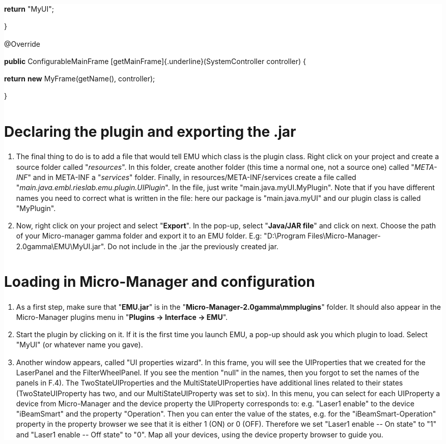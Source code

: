 **return** \"MyUI\";

}

\@Override

**public** ConfigurableMainFrame
[getMainFrame]{.underline}(SystemController controller) {

**return** **new** MyFrame(getName(), controller);

}

Declaring the plugin and exporting the .jar
===========================================

1)  The final thing to do is to add a file that would tell EMU which
    class is the plugin class. Right click on your project and create a
    source folder called "*resources*". In this folder, create another
    folder (this time a normal one, not a source one) called
    "*META-INF*" and in META-INF a "*services*" folder. Finally, in
    resources/META-INF/services create a file called
    "*main.java.embl.rieslab.emu.plugin.UIPlugin*". In the file, just
    write "main.java.myUI.MyPlugin". Note that if you have different
    names you need to correct what is written in the file: here our
    package is "main.java.myUI" and our plugin class is called
    "MyPlugin".

2)  Now, right click on your project and select "**Export**". In the
    pop-up, select "**Java/JAR file**" and click on next. Choose the
    path of your Micro-manager gamma folder and export it to an EMU
    folder. E.g: "D:\\Program
    Files\\Micro-Manager-2.0gamma\\EMU\\MyUI.jar". Do not include in the
    .jar the previously created jar.

Loading in Micro-Manager and configuration
==========================================

1)  As a first step, make sure that "**EMU.jar**" is in the
    "**Micro-Manager-2.0gamma\\mmplugins**" folder. It should also
    appear in the Micro-Manager plugins menu in "**Plugins -\> Interface
    -\> EMU**".

2)  Start the plugin by clicking on it. If it is the first time you
    launch EMU, a pop-up should ask you which plugin to load. Select
    "MyUI" (or whatever name you gave).

3)  Another window appears, called "UI properties wizard". In this
    frame, you will see the UIProperties that we created for the
    LaserPanel and the FilterWheelPanel. If you see the mention "null"
    in the names, then you forgot to set the names of the panels in
    F.4). The TwoStateUIProperties and the MultiStateUIProperties have
    additional lines related to their states (TwoStateUIProperty has
    two, and our MultiStateUIProperty was set to six). In this menu, you
    can select for each UIProperty a device from Micro-Manager and the
    device property the UIProperty corresponds to: e.g. "Laser1 enable"
    to the device "iBeamSmart" and the property "Operation". Then you
    can enter the value of the states, e.g. for the
    "iBeamSmart-Operation" property in the property browser we see that
    it is either 1 (ON) or 0 (OFF). Therefore we set "Laser1 enable --
    On state" to "1" and "Laser1 enable -- Off state" to "0". Map all
    your devices, using the device property browser to guide you.
